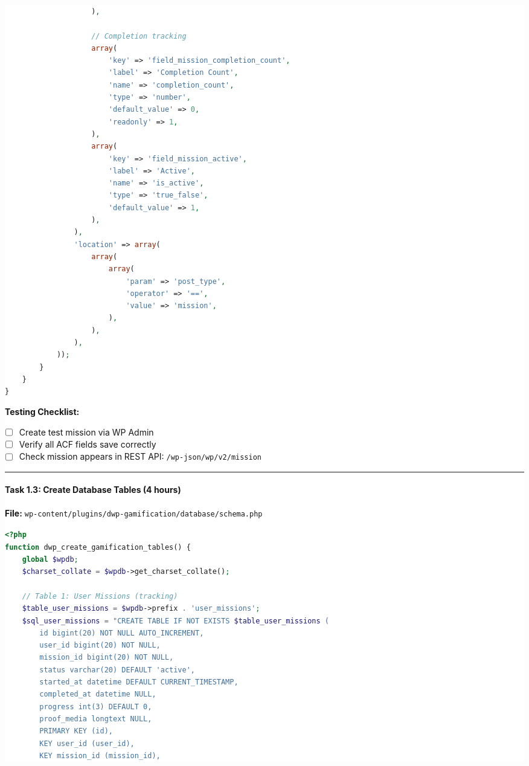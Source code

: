 ```php
                    ),

                    // Completion tracking
                    array(
                        'key' => 'field_mission_completion_count',
                        'label' => 'Completion Count',
                        'name' => 'completion_count',
                        'type' => 'number',
                        'default_value' => 0,
                        'readonly' => 1,
                    ),
                    array(
                        'key' => 'field_mission_active',
                        'label' => 'Active',
                        'name' => 'is_active',
                        'type' => 'true_false',
                        'default_value' => 1,
                    ),
                ),
                'location' => array(
                    array(
                        array(
                            'param' => 'post_type',
                            'operator' => '==',
                            'value' => 'mission',
                        ),
                    ),
                ),
            ));
        }
    }
}
```

**Testing Checklist:**
- [ ] Create test mission via WP Admin
- [ ] Verify all ACF fields save correctly
- [ ] Check mission appears in REST API: `/wp-json/wp/v2/mission`

---

#### Task 1.3: Create Database Tables (4 hours)
**File:** `wp-content/plugins/dwp-gamification/database/schema.php`

```php
<?php
function dwp_create_gamification_tables() {
    global $wpdb;
    $charset_collate = $wpdb->get_charset_collate();

    // Table 1: User Missions (tracking)
    $table_user_missions = $wpdb->prefix . 'user_missions';
    $sql_user_missions = "CREATE TABLE IF NOT EXISTS $table_user_missions (
        id bigint(20) NOT NULL AUTO_INCREMENT,
        user_id bigint(20) NOT NULL,
        mission_id bigint(20) NOT NULL,
        status varchar(20) DEFAULT 'active',
        started_at datetime DEFAULT CURRENT_TIMESTAMP,
        completed_at datetime NULL,
        progress int(3) DEFAULT 0,
        proof_media longtext NULL,
        PRIMARY KEY (id),
        KEY user_id (user_id),
        KEY mission_id (mission_id),
```